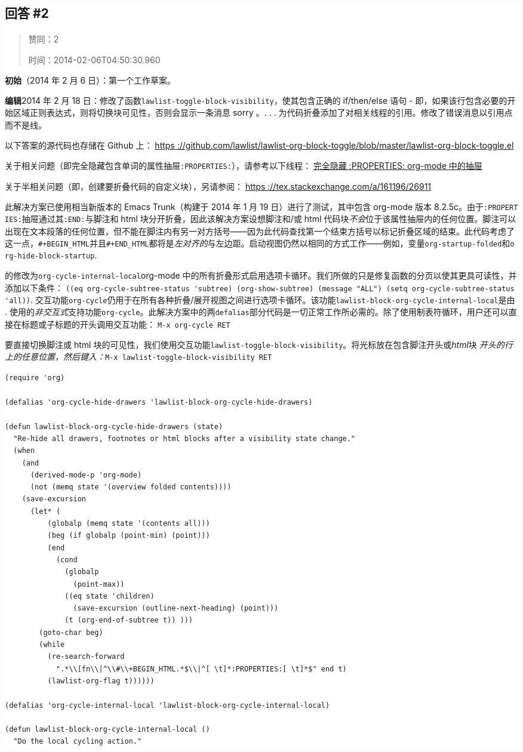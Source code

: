 ## 回答 #2

> 赞同：2
> 
> 时间：2014-02-06T04:50:30.960

**初始**（2014 年 2 月 6 日）：第一个工作草案。

**编辑**2014 年 2 月 18 日：修改了函数`lawlist-toggle-block-visibility`，使其包含正确的 if/then/else 语句 - 即，如果该行包含必要的开始区域正则表达式，则将切换块可见性，否则会显示一条消息 sorry 。. . . 为代码折叠添加了对相关线程的引用。修改了错误消息以引用点而不是线。

以下答案的源代码也存储在 Github 上： [https ://github.com/lawlist/lawlist-org-block-toggle/blob/master/lawlist-org-block-toggle.el](https://github.com/lawlist/lawlist-org-block-toggle/blob/master/lawlist-org-block-toggle.el)

关于相关问题（即完全隐藏包含单词的属性抽屉`:PROPERTIES:`），请参考以下线程： [完全隐藏 :PROPERTIES: org-mode 中的抽屉](https://stackoverflow.com/questions/17478260/completely-hide-the-properties-drawer-in-org-mode)

关于半相关问题（即，创建要折叠代码的自定义块），另请参阅： [https ://tex.stackexchange.com/a/161196/26911](https://tex.stackexchange.com/a/161196/26911)

此解决方案已使用相当新版本的 Emacs Trunk（构建于 2014 年 1 月 19 日）进行了测试，其中包含 org-mode 版本 8.2.5c。由于`:PROPERTIES:`抽屉通过其`:END:`与脚注和 html 块分开折叠，因此该解决方案设想脚注和/或 html 代码块*不会*位于该属性抽屉内的任何位置。脚注可以出现在文本段落的任何位置，但不能在脚注内有另一对方括号——因为此代码查找第一个结束方括号以标记折叠区域的结束。此代码考虑了这一点，`#+BEGIN_HTML`并且`#+END_HTML`都将是*左对齐的*与左边距。启动视图仍然以相同的方式工作——例如，变量`org-startup-folded`和`org-hide-block-startup`.

的修改为`org-cycle-internal-local`org-mode 中的所有折叠形式启用选项卡循环。我们所做的只是修复函数​​的分页以使其更具可读性，并添加以下条件： `((eq org-cycle-subtree-status 'subtree) (org-show-subtree) (message "ALL") (setq org-cycle-subtree-status 'all))`. 交互功能`org-cycle`仍用于在所有各种折叠/展开视图之间进行选项卡循环。该功能`lawlist-block-org-cycle-internal-local`是由 . 使用的*非交互式*支持功能`org-cycle`。此解决方案中的两`defalias`部分代码是一切正常工作所必需的。除了使用制表符循环，用户还可以直接在标题或子标题的开头调用交互功能： `M-x org-cycle RET`

要直接切换脚注或 html 块的可见性，我们使用交互功能`lawlist-toggle-block-visibility`。将光标放在包含脚注开头或*html*块 *开头的行上的任意位置，然后键入：*`M-x lawlist-toggle-block-visibility RET`

```
(require 'org)

(defalias 'org-cycle-hide-drawers 'lawlist-block-org-cycle-hide-drawers)

(defun lawlist-block-org-cycle-hide-drawers (state)
  "Re-hide all drawers, footnotes or html blocks after a visibility state change."
  (when
    (and
      (derived-mode-p 'org-mode)
      (not (memq state '(overview folded contents))))
    (save-excursion
      (let* (
          (globalp (memq state '(contents all)))
          (beg (if globalp (point-min) (point)))
          (end
            (cond
              (globalp
                (point-max))
              ((eq state 'children)
                (save-excursion (outline-next-heading) (point)))
              (t (org-end-of-subtree t)) )))
        (goto-char beg)
        (while
          (re-search-forward
            ".*\\[fn\\|^\\#\\+BEGIN_HTML.*$\\|^[ \t]*:PROPERTIES:[ \t]*$" end t)
          (lawlist-org-flag t))))))

(defalias 'org-cycle-internal-local 'lawlist-block-org-cycle-internal-local)

(defun lawlist-block-org-cycle-internal-local ()
  "Do the local cycling action."
```